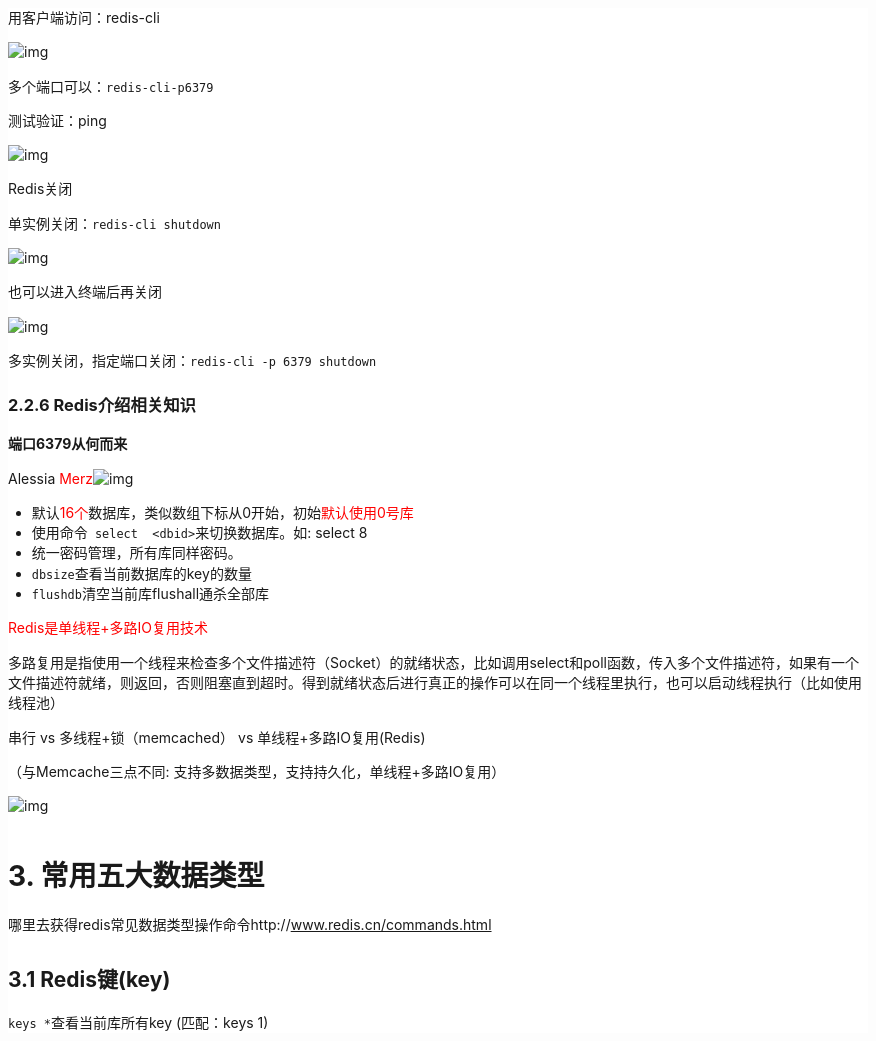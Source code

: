 用客户端访问：redis-cli

![img](https://note-java.oss-cn-beijing.aliyuncs.com/img/wps27.png) 

多个端口可以：`redis-cli-p6379`

测试验证：ping

![img](https://note-java.oss-cn-beijing.aliyuncs.com/img/wps28.png) 

Redis关闭

单实例关闭：`redis-cli shutdown`

![img](https://note-java.oss-cn-beijing.aliyuncs.com/img/wps29.png) 

也可以进入终端后再关闭

![img](https://note-java.oss-cn-beijing.aliyuncs.com/img/wps30.png) 

多实例关闭，指定端口关闭：`redis-cli -p 6379 shutdown`

### 2.2.6 Redis介绍相关知识

**端口6379从何而来**

Alessia <font color='red'> Merz</font>![img](https://note-java.oss-cn-beijing.aliyuncs.com/img/wps31.png)

- 默认<font color='red'>16个</font>数据库，类似数组下标从0开始，初始<font color='red'>默认使用0号库</font>
- 使用命令` select  <dbid>`来切换数据库。如: select 8 
- 统一密码管理，所有库同样密码。
- `dbsize`查看当前数据库的key的数量
- `flushdb`清空当前库flushall通杀全部库

<font color='red'>Redis是单线程+多路IO复用技术</font>

多路复用是指使用一个线程来检查多个文件描述符（Socket）的就绪状态，比如调用select和poll函数，传入多个文件描述符，如果有一个文件描述符就绪，则返回，否则阻塞直到超时。得到就绪状态后进行真正的操作可以在同一个线程里执行，也可以启动线程执行（比如使用线程池）

串行  vs  多线程+锁（memcached） vs  单线程+多路IO复用(Redis)

（与Memcache三点不同: 支持多数据类型，支持持久化，单线程+多路IO复用）  

![img](https://note-java.oss-cn-beijing.aliyuncs.com/img/wps32.png) 



# 3. 常用五大数据类型

哪里去获得redis常见数据类型操作命令http://www.redis.cn/commands.html

## 3.1 Redis键(key)

`keys *`查看当前库所有key   (匹配：keys 1)
